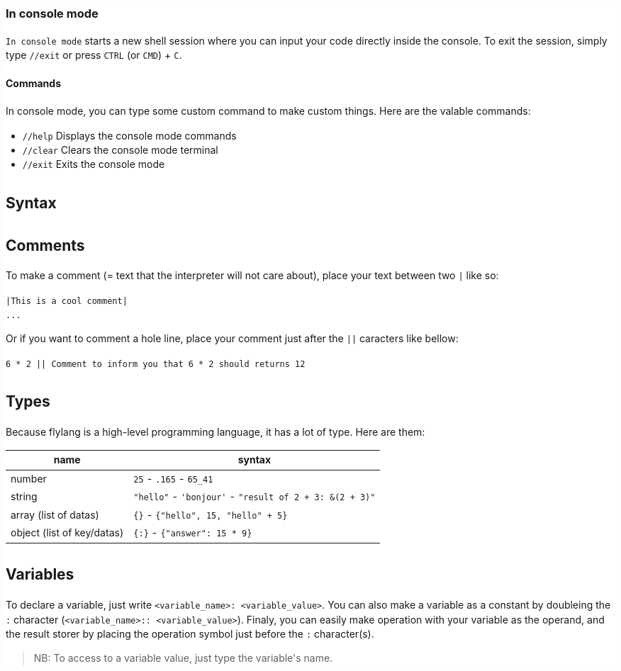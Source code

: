### In console mode

`In console mode` starts a new shell session where you can input your code directly inside the console.
To exit the session, simply type `//exit` or press `CTRL` (or `CMD`) + `C`.

#### Commands

In console mode, you can type some custom command to make custom things.
Here are the valable commands:

- `//help` Displays the console mode commands
- `//clear` Clears the console mode terminal
- `//exit` Exits the console mode

## Syntax

## Comments

To make a comment (= text that the interpreter will not care about), place your text between two `|` like so:

```1c
|This is a cool comment|
...
```

Or if you want to comment a hole line, place your comment just after the `||` caracters like bellow:

```1c1c
6 * 2 || Comment to inform you that 6 * 2 should returns 12
```

## Types

Because flylang is a high-level programming language, it has a lot of type. Here are them:

| name                       | syntax                                                  |
| -------------------------- | ------------------------------------------------------- |
| number                     | `25` - `.165` - `65_41`                                 |
| string                     | `"hello"` - `'bonjour'` - `"result of 2 + 3: &(2 + 3)"` |
| array (list of datas)      | `{}` - `{"hello", 15, "hello" + 5}`                     |
| object (list of key/datas) | `{:}` - `{"answer": 15 * 9}`                            |

## Variables

To declare a variable, just write `<variable_name>: <variable_value>`.
You can also make a variable as a constant by doubleing the `:` character (`<variable_name>:: <variable_value>`).
Finaly, you can easily make operation with your variable as the operand, and the result storer by placing the operation symbol just before the `:` character(s).
> NB: To access to a variable value, just type the variable's name.
